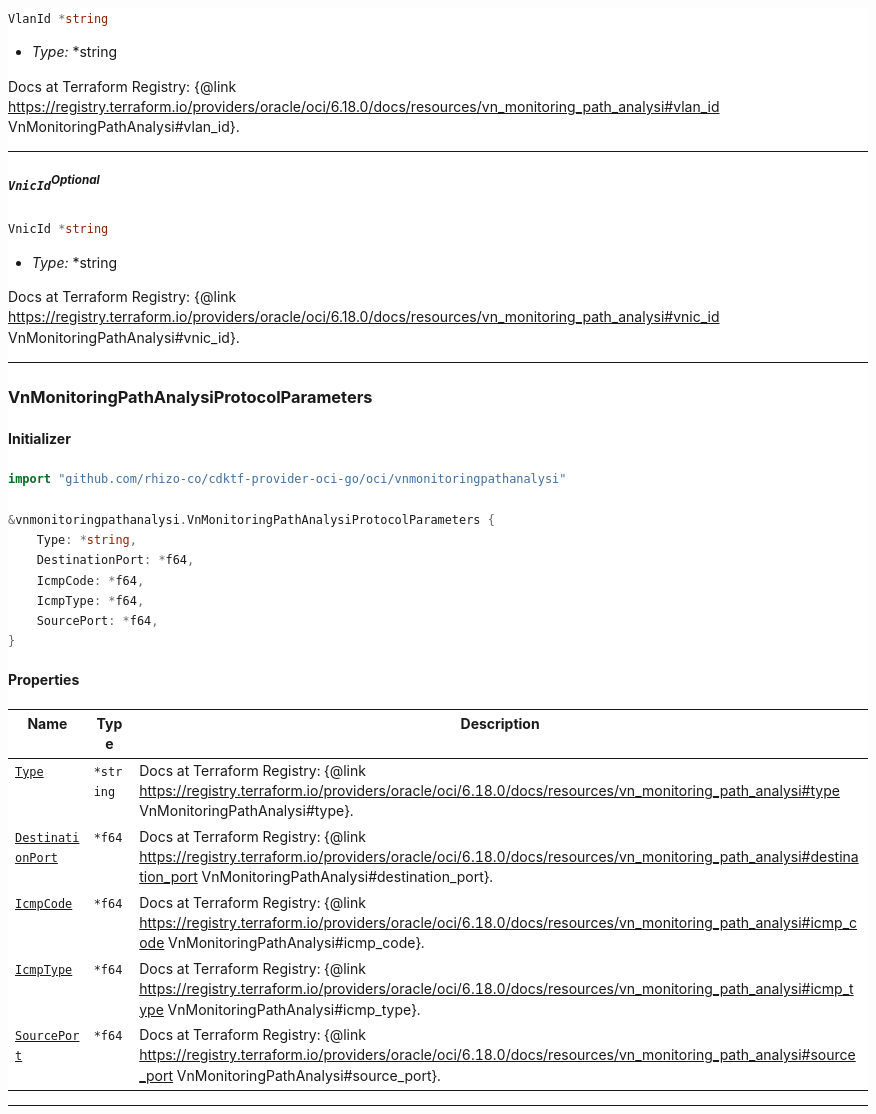```go
VlanId *string
```

- *Type:* *string

Docs at Terraform Registry: {@link https://registry.terraform.io/providers/oracle/oci/6.18.0/docs/resources/vn_monitoring_path_analysi#vlan_id VnMonitoringPathAnalysi#vlan_id}.

---

##### `VnicId`<sup>Optional</sup> <a name="VnicId" id="rhizo-co-terraform-provider-oci.vnMonitoringPathAnalysi.VnMonitoringPathAnalysiDestinationEndpoint.property.vnicId"></a>

```go
VnicId *string
```

- *Type:* *string

Docs at Terraform Registry: {@link https://registry.terraform.io/providers/oracle/oci/6.18.0/docs/resources/vn_monitoring_path_analysi#vnic_id VnMonitoringPathAnalysi#vnic_id}.

---

### VnMonitoringPathAnalysiProtocolParameters <a name="VnMonitoringPathAnalysiProtocolParameters" id="rhizo-co-terraform-provider-oci.vnMonitoringPathAnalysi.VnMonitoringPathAnalysiProtocolParameters"></a>

#### Initializer <a name="Initializer" id="rhizo-co-terraform-provider-oci.vnMonitoringPathAnalysi.VnMonitoringPathAnalysiProtocolParameters.Initializer"></a>

```go
import "github.com/rhizo-co/cdktf-provider-oci-go/oci/vnmonitoringpathanalysi"

&vnmonitoringpathanalysi.VnMonitoringPathAnalysiProtocolParameters {
	Type: *string,
	DestinationPort: *f64,
	IcmpCode: *f64,
	IcmpType: *f64,
	SourcePort: *f64,
}
```

#### Properties <a name="Properties" id="Properties"></a>

| **Name** | **Type** | **Description** |
| --- | --- | --- |
| <code><a href="#rhizo-co-terraform-provider-oci.vnMonitoringPathAnalysi.VnMonitoringPathAnalysiProtocolParameters.property.type">Type</a></code> | <code>*string</code> | Docs at Terraform Registry: {@link https://registry.terraform.io/providers/oracle/oci/6.18.0/docs/resources/vn_monitoring_path_analysi#type VnMonitoringPathAnalysi#type}. |
| <code><a href="#rhizo-co-terraform-provider-oci.vnMonitoringPathAnalysi.VnMonitoringPathAnalysiProtocolParameters.property.destinationPort">DestinationPort</a></code> | <code>*f64</code> | Docs at Terraform Registry: {@link https://registry.terraform.io/providers/oracle/oci/6.18.0/docs/resources/vn_monitoring_path_analysi#destination_port VnMonitoringPathAnalysi#destination_port}. |
| <code><a href="#rhizo-co-terraform-provider-oci.vnMonitoringPathAnalysi.VnMonitoringPathAnalysiProtocolParameters.property.icmpCode">IcmpCode</a></code> | <code>*f64</code> | Docs at Terraform Registry: {@link https://registry.terraform.io/providers/oracle/oci/6.18.0/docs/resources/vn_monitoring_path_analysi#icmp_code VnMonitoringPathAnalysi#icmp_code}. |
| <code><a href="#rhizo-co-terraform-provider-oci.vnMonitoringPathAnalysi.VnMonitoringPathAnalysiProtocolParameters.property.icmpType">IcmpType</a></code> | <code>*f64</code> | Docs at Terraform Registry: {@link https://registry.terraform.io/providers/oracle/oci/6.18.0/docs/resources/vn_monitoring_path_analysi#icmp_type VnMonitoringPathAnalysi#icmp_type}. |
| <code><a href="#rhizo-co-terraform-provider-oci.vnMonitoringPathAnalysi.VnMonitoringPathAnalysiProtocolParameters.property.sourcePort">SourcePort</a></code> | <code>*f64</code> | Docs at Terraform Registry: {@link https://registry.terraform.io/providers/oracle/oci/6.18.0/docs/resources/vn_monitoring_path_analysi#source_port VnMonitoringPathAnalysi#source_port}. |

---